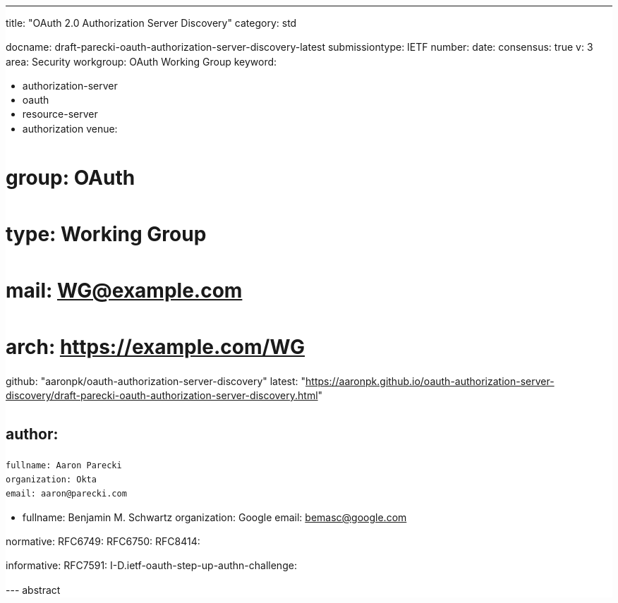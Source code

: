 ---
title: "OAuth 2.0 Authorization Server Discovery"
category: std

docname: draft-parecki-oauth-authorization-server-discovery-latest
submissiontype: IETF
number:
date:
consensus: true
v: 3
area: Security
workgroup: OAuth Working Group
keyword:
 - authorization-server
 - oauth
 - resource-server
 - authorization
venue:
#  group: OAuth
#  type: Working Group
#  mail: WG@example.com
#  arch: https://example.com/WG
  github: "aaronpk/oauth-authorization-server-discovery"
  latest: "https://aaronpk.github.io/oauth-authorization-server-discovery/draft-parecki-oauth-authorization-server-discovery.html"

author:
  -
    fullname: Aaron Parecki
    organization: Okta
    email: aaron@parecki.com
  -
    fullname: Benjamin M. Schwartz
    organization: Google
    email: bemasc@google.com

normative:
  RFC6749:
  RFC6750:
  RFC8414:

informative:
  RFC7591:
  I-D.ietf-oauth-step-up-authn-challenge:


--- abstract

